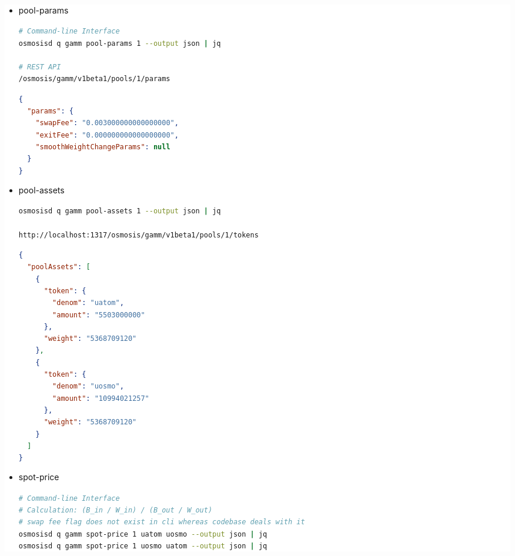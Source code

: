 - pool-params <poolID>

    ```bash
    # Command-line Interface
    osmosisd q gamm pool-params 1 --output json | jq

    # REST API
    /osmosis/gamm/v1beta1/pools/1/params
    ```

    ```json
    {
      "params": {
        "swapFee": "0.003000000000000000",
        "exitFee": "0.000000000000000000",
        "smoothWeightChangeParams": null
      }
    }
    ```

- pool-assets

    ```bash
    osmosisd q gamm pool-assets 1 --output json | jq

    http://localhost:1317/osmosis/gamm/v1beta1/pools/1/tokens
    ```

    ```json
    {
      "poolAssets": [
        {
          "token": {
            "denom": "uatom",
            "amount": "5503000000"
          },
          "weight": "5368709120"
        },
        {
          "token": {
            "denom": "uosmo",
            "amount": "10994021257"
          },
          "weight": "5368709120"
        }
      ]
    }
    ```

- spot-price

    ```bash
    # Command-line Interface
    # Calculation: (B_in / W_in) / (B_out / W_out)
    # swap fee flag does not exist in cli whereas codebase deals with it
    osmosisd q gamm spot-price 1 uatom uosmo --output json | jq
    osmosisd q gamm spot-price 1 uosmo uatom --output json | jq
